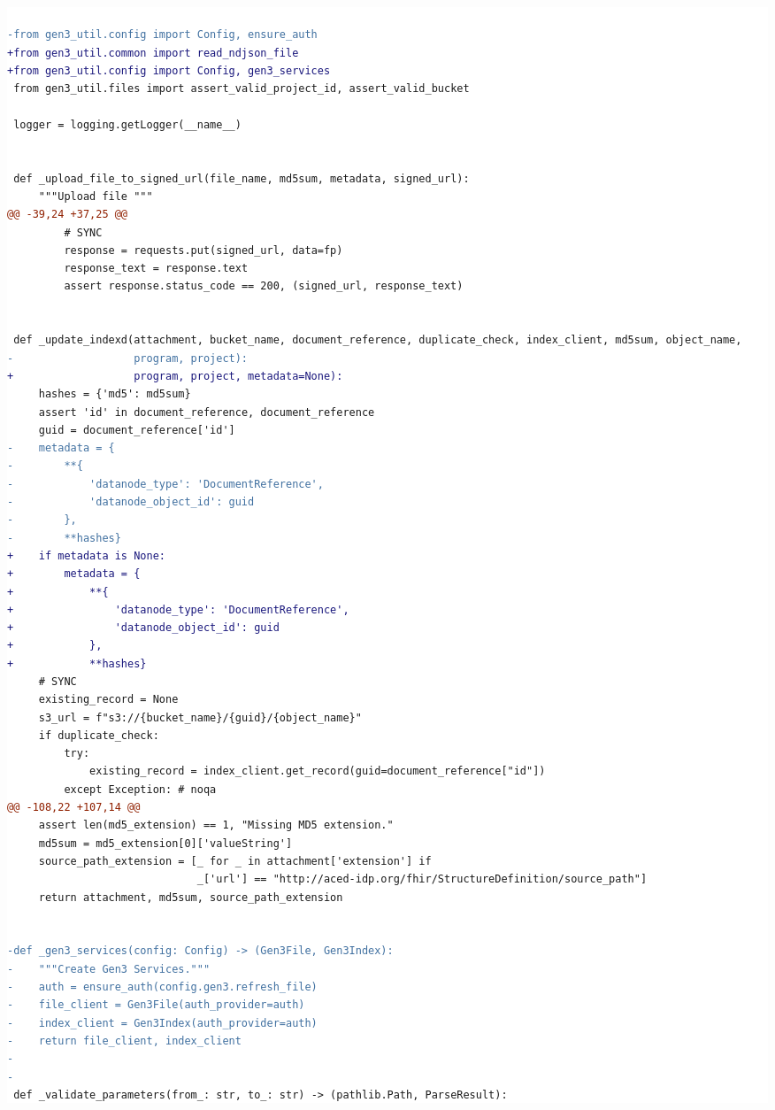```diff
 
-from gen3_util.config import Config, ensure_auth
+from gen3_util.common import read_ndjson_file
+from gen3_util.config import Config, gen3_services
 from gen3_util.files import assert_valid_project_id, assert_valid_bucket
 
 logger = logging.getLogger(__name__)
 
 
 def _upload_file_to_signed_url(file_name, md5sum, metadata, signed_url):
     """Upload file """
@@ -39,24 +37,25 @@
         # SYNC
         response = requests.put(signed_url, data=fp)
         response_text = response.text
         assert response.status_code == 200, (signed_url, response_text)
 
 
 def _update_indexd(attachment, bucket_name, document_reference, duplicate_check, index_client, md5sum, object_name,
-                   program, project):
+                   program, project, metadata=None):
     hashes = {'md5': md5sum}
     assert 'id' in document_reference, document_reference
     guid = document_reference['id']
-    metadata = {
-        **{
-            'datanode_type': 'DocumentReference',
-            'datanode_object_id': guid
-        },
-        **hashes}
+    if metadata is None:
+        metadata = {
+            **{
+                'datanode_type': 'DocumentReference',
+                'datanode_object_id': guid
+            },
+            **hashes}
     # SYNC
     existing_record = None
     s3_url = f"s3://{bucket_name}/{guid}/{object_name}"
     if duplicate_check:
         try:
             existing_record = index_client.get_record(guid=document_reference["id"])
         except Exception: # noqa
@@ -108,22 +107,14 @@
     assert len(md5_extension) == 1, "Missing MD5 extension."
     md5sum = md5_extension[0]['valueString']
     source_path_extension = [_ for _ in attachment['extension'] if
                              _['url'] == "http://aced-idp.org/fhir/StructureDefinition/source_path"]
     return attachment, md5sum, source_path_extension
 
 
-def _gen3_services(config: Config) -> (Gen3File, Gen3Index):
-    """Create Gen3 Services."""
-    auth = ensure_auth(config.gen3.refresh_file)
-    file_client = Gen3File(auth_provider=auth)
-    index_client = Gen3Index(auth_provider=auth)
-    return file_client, index_client
-
-
 def _validate_parameters(from_: str, to_: str) -> (pathlib.Path, ParseResult):
```